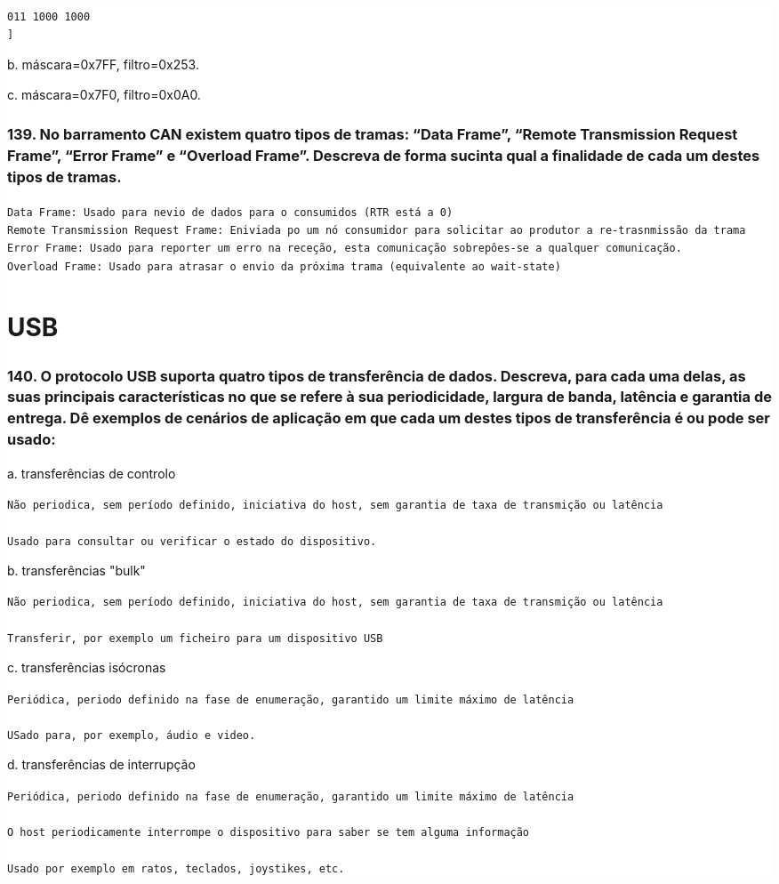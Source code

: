``` 
011 1000 1000
]

```
b. máscara=0x7FF, filtro=0x253.
``` 
```
c. máscara=0x7F0, filtro=0x0A0.
``` 
```

### 139. No barramento CAN existem quatro tipos de tramas: “Data Frame”, “Remote Transmission Request Frame”, “Error Frame” e “Overload Frame”. Descreva de forma sucinta qual a finalidade de cada um destes tipos de tramas. 
``` 
Data Frame: Usado para nevio de dados para o consumidos (RTR está a 0)
Remote Transmission Request Frame: Eniviada po um nó consumidor para solicitar ao produtor a re-trasnmissão da trama
Error Frame: Usado para reporter um erro na receção, esta comunicação sobrepôes-se a qualquer comunicação.
Overload Frame: Usado para atrasar o envio da próxima trama (equivalente ao wait-state)
```

# USB

### 140. O protocolo USB suporta quatro tipos de transferência de dados. Descreva, para cada uma delas, as suas principais características no que se refere à sua periodicidade, largura de banda, latência e garantia de entrega. Dê exemplos de cenários de aplicação em que cada um destes tipos de transferência é ou pode ser usado:

a. transferências de controlo
``` 
Não periodica, sem período definido, iniciativa do host, sem garantia de taxa de transmição ou latência

Usado para consultar ou verificar o estado do dispositivo.
```
b. transferências "bulk"
``` 
Não periodica, sem período definido, iniciativa do host, sem garantia de taxa de transmição ou latência

Transferir, por exemplo um ficheiro para um dispositivo USB
```
c. transferências isócronas
``` 
Periódica, periodo definido na fase de enumeração, garantido um limite máximo de latência

USado para, por exemplo, áudio e video.
```
d. transferências de interrupção
``` 
Periódica, periodo definido na fase de enumeração, garantido um limite máximo de latência

O host periodicamente interrompe o dispositivo para saber se tem alguma informação

Usado por exemplo em ratos, teclados, joystikes, etc.
```
